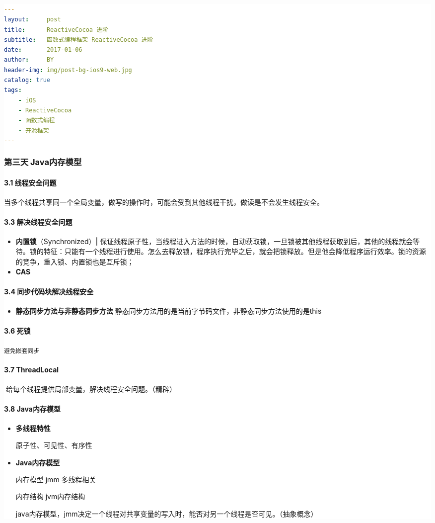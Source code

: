 ```yaml
---
layout:     post
title:      ReactiveCocoa 进阶
subtitle:   函数式编程框架 ReactiveCocoa 进阶
date:       2017-01-06
author:     BY
header-img: img/post-bg-ios9-web.jpg
catalog: true
tags:
    - iOS
    - ReactiveCocoa
    - 函数式编程
    - 开源框架
---
```


### 第三天 Java内存模型

#### 3.1 线程安全问题

​	当多个线程共享同一个全局变量，做写的操作时，可能会受到其他线程干扰，做读是不会发生线程安全。

#### 3.3 解决线程安全问题

- **内置锁**（Synchronized）|
  ​	保证线程原子性，当线程进入方法的时候，自动获取锁，一旦锁被其他线程获取到后，其他的线程就会等待。锁的特征：只能有一个线程进行使用。怎么去释放锁，程序执行完毕之后，就会把锁释放。但是他会降低程序运行效率。锁的资源的竞争，重入锁、内置锁也是互斥锁；
- **CAS**

#### 3.4 同步代码块解决线程安全

- **静态同步方法与非静态同步方法**
  静态同步方法用的是当前字节码文件，非静态同步方法使用的是this

#### 3.6 死锁

 	避免嵌套同步

#### 3.7 ThreadLocal

​	给每个线程提供局部变量，解决线程安全问题。（精辟）

#### 3.8 Java内存模型

- **多线程特性**

  原子性、可见性、有序性

- **Java内存模型**

  内存模型 jmm 多线程相关

  内存结构 jvm内存结构

  java内存模型，jmm决定一个线程对共享变量的写入时，能否对另一个线程是否可见。（抽象概念）

